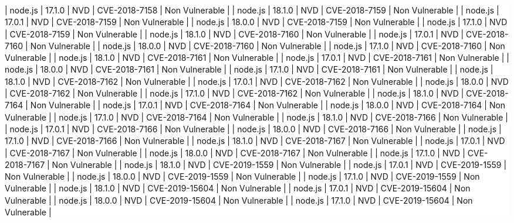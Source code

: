 | node.js     | 17.1.0      | NVD       | CVE-2018-7158  | Non Vulnerable |
| node.js     | 18.1.0      | NVD       | CVE-2018-7159  | Non Vulnerable |
| node.js     | 17.0.1      | NVD       | CVE-2018-7159  | Non Vulnerable |
| node.js     | 18.0.0      | NVD       | CVE-2018-7159  | Non Vulnerable |
| node.js     | 17.1.0      | NVD       | CVE-2018-7159  | Non Vulnerable |
| node.js     | 18.1.0      | NVD       | CVE-2018-7160  | Non Vulnerable |
| node.js     | 17.0.1      | NVD       | CVE-2018-7160  | Non Vulnerable |
| node.js     | 18.0.0      | NVD       | CVE-2018-7160  | Non Vulnerable |
| node.js     | 17.1.0      | NVD       | CVE-2018-7160  | Non Vulnerable |
| node.js     | 18.1.0      | NVD       | CVE-2018-7161  | Non Vulnerable |
| node.js     | 17.0.1      | NVD       | CVE-2018-7161  | Non Vulnerable |
| node.js     | 18.0.0      | NVD       | CVE-2018-7161  | Non Vulnerable |
| node.js     | 17.1.0      | NVD       | CVE-2018-7161  | Non Vulnerable |
| node.js     | 18.1.0      | NVD       | CVE-2018-7162  | Non Vulnerable |
| node.js     | 17.0.1      | NVD       | CVE-2018-7162  | Non Vulnerable |
| node.js     | 18.0.0      | NVD       | CVE-2018-7162  | Non Vulnerable |
| node.js     | 17.1.0      | NVD       | CVE-2018-7162  | Non Vulnerable |
| node.js     | 18.1.0      | NVD       | CVE-2018-7164  | Non Vulnerable |
| node.js     | 17.0.1      | NVD       | CVE-2018-7164  | Non Vulnerable |
| node.js     | 18.0.0      | NVD       | CVE-2018-7164  | Non Vulnerable |
| node.js     | 17.1.0      | NVD       | CVE-2018-7164  | Non Vulnerable |
| node.js     | 18.1.0      | NVD       | CVE-2018-7166  | Non Vulnerable |
| node.js     | 17.0.1      | NVD       | CVE-2018-7166  | Non Vulnerable |
| node.js     | 18.0.0      | NVD       | CVE-2018-7166  | Non Vulnerable |
| node.js     | 17.1.0      | NVD       | CVE-2018-7166  | Non Vulnerable |
| node.js     | 18.1.0      | NVD       | CVE-2018-7167  | Non Vulnerable |
| node.js     | 17.0.1      | NVD       | CVE-2018-7167  | Non Vulnerable |
| node.js     | 18.0.0      | NVD       | CVE-2018-7167  | Non Vulnerable |
| node.js     | 17.1.0      | NVD       | CVE-2018-7167  | Non Vulnerable |
| node.js     | 18.1.0      | NVD       | CVE-2019-1559  | Non Vulnerable |
| node.js     | 17.0.1      | NVD       | CVE-2019-1559  | Non Vulnerable |
| node.js     | 18.0.0      | NVD       | CVE-2019-1559  | Non Vulnerable |
| node.js     | 17.1.0      | NVD       | CVE-2019-1559  | Non Vulnerable |
| node.js     | 18.1.0      | NVD       | CVE-2019-15604 | Non Vulnerable |
| node.js     | 17.0.1      | NVD       | CVE-2019-15604 | Non Vulnerable |
| node.js     | 18.0.0      | NVD       | CVE-2019-15604 | Non Vulnerable |
| node.js     | 17.1.0      | NVD       | CVE-2019-15604 | Non Vulnerable |